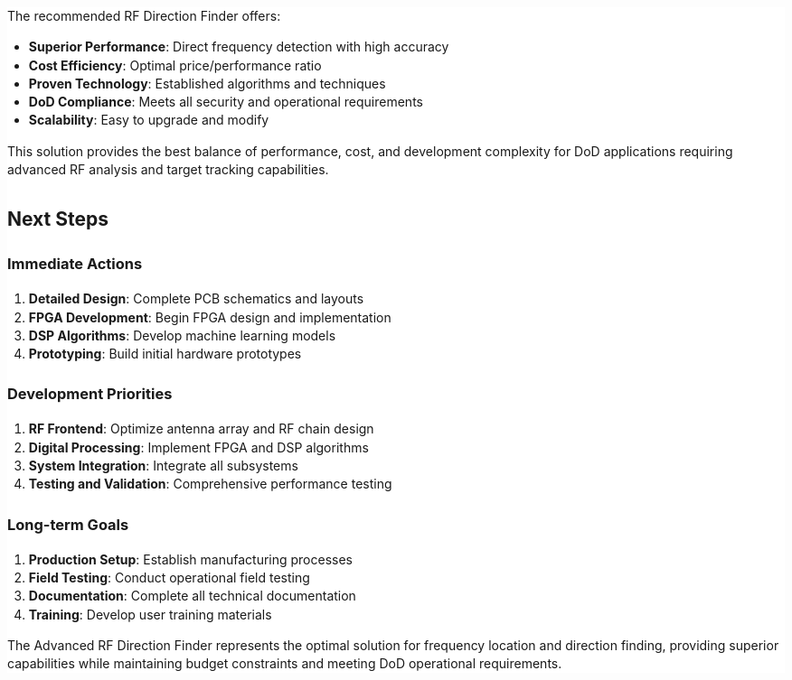The recommended RF Direction Finder offers:
- **Superior Performance**: Direct frequency detection with high accuracy
- **Cost Efficiency**: Optimal price/performance ratio
- **Proven Technology**: Established algorithms and techniques
- **DoD Compliance**: Meets all security and operational requirements
- **Scalability**: Easy to upgrade and modify

This solution provides the best balance of performance, cost, and development complexity for DoD applications requiring advanced RF analysis and target tracking capabilities.

## Next Steps

### Immediate Actions
1. **Detailed Design**: Complete PCB schematics and layouts
2. **FPGA Development**: Begin FPGA design and implementation
3. **DSP Algorithms**: Develop machine learning models
4. **Prototyping**: Build initial hardware prototypes

### Development Priorities
1. **RF Frontend**: Optimize antenna array and RF chain design
2. **Digital Processing**: Implement FPGA and DSP algorithms
3. **System Integration**: Integrate all subsystems
4. **Testing and Validation**: Comprehensive performance testing

### Long-term Goals
1. **Production Setup**: Establish manufacturing processes
2. **Field Testing**: Conduct operational field testing
3. **Documentation**: Complete all technical documentation
4. **Training**: Develop user training materials

The Advanced RF Direction Finder represents the optimal solution for frequency location and direction finding, providing superior capabilities while maintaining budget constraints and meeting DoD operational requirements.